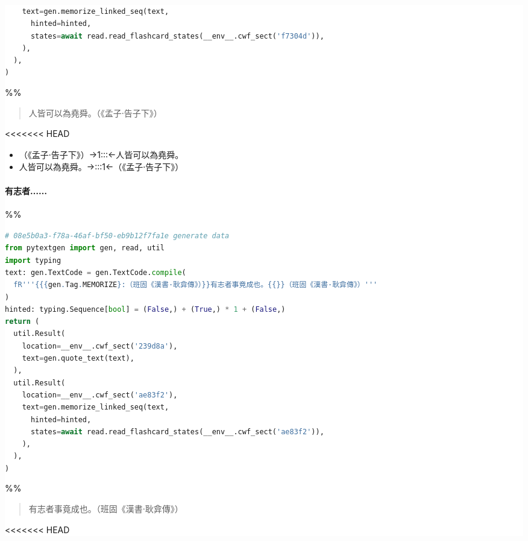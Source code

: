 ```Python
    text=gen.memorize_linked_seq(text,
      hinted=hinted,
      states=await read.read_flashcard_states(__env__.cwf_sect('f7304d')),
    ),
  ),
)
```

%%



> 人皆可以為堯舜。（《孟子·告子下》）



<<<<<<< HEAD


- （《孟子·告子下》）→1:::←人皆可以為堯舜。 
- 人皆可以為堯舜。→:::1←（《孟子·告子下》） 



#### 有志者……

%%

```Python
# 08e5b0a3-f78a-46af-bf50-eb9b12f7fa1e generate data
from pytextgen import gen, read, util
import typing
text: gen.TextCode = gen.TextCode.compile(
  fR'''{{{gen.Tag.MEMORIZE}:（班固《漢書·耿弇傳》）}}有志者事竟成也。{{}}（班固《漢書·耿弇傳》）'''
)
hinted: typing.Sequence[bool] = (False,) + (True,) * 1 + (False,)
return (
  util.Result(
    location=__env__.cwf_sect('239d8a'),
    text=gen.quote_text(text),
  ),
  util.Result(
    location=__env__.cwf_sect('ae83f2'),
    text=gen.memorize_linked_seq(text,
      hinted=hinted,
      states=await read.read_flashcard_states(__env__.cwf_sect('ae83f2')),
    ),
  ),
)
```

%%



> 有志者事竟成也。（班固《漢書·耿弇傳》）



<<<<<<< HEAD
